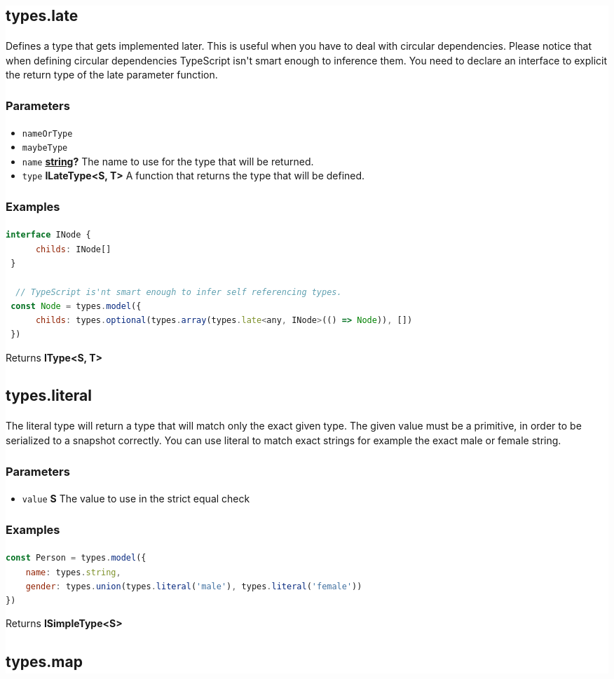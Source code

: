 ## types.late

Defines a type that gets implemented later. This is useful when you have to deal with circular dependencies.
Please notice that when defining circular dependencies TypeScript isn't smart enough to inference them.
You need to declare an interface to explicit the return type of the late parameter function.

### Parameters

-   `nameOrType`  
-   `maybeType`  
-   `name` **[string][222]?** The name to use for the type that will be returned.
-   `type` **ILateType&lt;S, T>** A function that returns the type that will be defined.

### Examples

```javascript
interface INode {
      childs: INode[]
 }

  // TypeScript is'nt smart enough to infer self referencing types.
 const Node = types.model({
      childs: types.optional(types.array(types.late<any, INode>(() => Node)), [])
 })
```

Returns **IType&lt;S, T>** 

## types.literal

The literal type will return a type that will match only the exact given type.
The given value must be a primitive, in order to be serialized to a snapshot correctly.
You can use literal to match exact strings for example the exact male or female string.

### Parameters

-   `value` **S** The value to use in the strict equal check

### Examples

```javascript
const Person = types.model({
    name: types.string,
    gender: types.union(types.literal('male'), types.literal('female'))
})
```

Returns **ISimpleType&lt;S>** 

## types.map


[1]: #adddisposer
[2]: #parameters
[3]: #examples
[4]: #addmiddleware
[5]: #parameters-1
[6]: #applyaction
[7]: #parameters-2
[8]: #applypatch
[9]: #parameters-3
[10]: #applysnapshot
[11]: #parameters-4
[12]: #basereferencetype
[13]: #basereferencetype-1
[14]: #cast
[15]: #parameters-5
[16]: #examples-1
[17]: #casttoreferencesnapshot
[18]: #parameters-6
[19]: #examples-2
[20]: #casttosnapshot
[21]: #parameters-7
[22]: #examples-3
[23]: #clone
[24]: #parameters-8
[25]: #complextype
[26]: #complextype-1
[27]: #complextype-2
[28]: #complextype-3
[29]: #complextype-4
[30]: #createactiontrackingmiddleware
[31]: #parameters-9
[32]: #decorate
[33]: #parameters-10
[34]: #examples-4
[35]: #destroy
[36]: #parameters-11
[37]: #detach
[38]: #parameters-12
[39]: #escapejsonpath
[40]: #parameters-13
[41]: #flow
[42]: #parameters-14
[43]: #getchildtype
[44]: #parameters-15
[45]: #examples-5
[46]: #getenv
[47]: #parameters-16
[48]: #getidentifier
[49]: #parameters-17
[50]: #getmembers
[51]: #parameters-18
[52]: #getparent
[53]: #parameters-19
[54]: #getparentoftype
[55]: #parameters-20
[56]: #getpath
[57]: #parameters-21
[58]: #getpathparts
[59]: #parameters-22
[60]: #getpropertymembers
[61]: #parameters-23
[62]: #getrelativepath
[63]: #parameters-24
[64]: #getroot
[65]: #parameters-25
[66]: #getsnapshot
[67]: #parameters-26
[68]: #gettype
[69]: #parameters-27
[70]: #hasparent
[71]: #parameters-28
[72]: #hasparentoftype
[73]: #parameters-29
[74]: #identifiercache
[75]: #identifiertype
[76]: #isalive
[77]: #parameters-30
[78]: #isarraytype
[79]: #parameters-31
[80]: #isfrozentype
[81]: #parameters-32
[82]: #isidentifiertype
[83]: #parameters-33
[84]: #islatetype
[85]: #parameters-34
[86]: #isliteraltype
[87]: #parameters-35
[88]: #ismaptype
[89]: #parameters-36
[90]: #ismodeltype
[91]: #parameters-37
[92]: #isoptionaltype
[93]: #parameters-38
[94]: #isprimitivetype
[95]: #parameters-39
[96]: #isprotected
[97]: #parameters-40
[98]: #isreferencetype
[99]: #parameters-41
[100]: #isrefinementtype
[101]: #parameters-42
[102]: #isroot
[103]: #parameters-43
[104]: #isstatetreenode
[105]: #parameters-44
[106]: #istype
[107]: #parameters-45
[108]: #isuniontype
[109]: #parameters-46
[110]: #joinjsonpath
[111]: #parameters-47
[112]: #objectnode
[113]: #observablemap
[114]: #onaction
[115]: #parameters-48
[116]: #examples-6
[117]: #onpatch
[118]: #parameters-49
[119]: #onsnapshot
[120]: #parameters-50
[121]: #process
[122]: #parameters-51
[123]: #protect
[124]: #parameters-52
[125]: #recordactions
[126]: #parameters-53
[127]: #examples-7
[128]: #recordpatches
[129]: #parameters-54
[130]: #examples-8
[131]: #resolveidentifier
[132]: #parameters-55
[133]: #resolvepath
[134]: #parameters-56
[135]: #scalarnode
[136]: #setlivelynesschecking
[137]: #parameters-57
[138]: #splitjsonpath
[139]: #parameters-58
[140]: #storedreference
[141]: #tryresolve
[142]: #parameters-59
[143]: #type
[144]: #type-1
[145]: #type-2
[146]: #type-3
[147]: #type-4
[148]: #type-5
[149]: #type-6
[150]: #type-7
[151]: #type-8
[152]: #type-9
[153]: #typecheck
[154]: #parameters-60
[155]: #typesarray
[156]: #parameters-61
[157]: #examples-9
[158]: #typesboolean
[159]: #examples-10
[160]: #typescompose
[161]: #typescustom
[162]: #parameters-62
[163]: #examples-11
[164]: #typesdate
[165]: #examples-12
[166]: #typesenumeration
[167]: #parameters-63
[168]: #examples-13
[169]: #typesfrozen
[170]: #parameters-64
[171]: #examples-14
[172]: #typesidentifier
[173]: #examples-15
[174]: #typesidentifiernumber
[175]: #examples-16
[176]: #typesinteger
[177]: #examples-17
[178]: #typeslate
[179]: #parameters-65
[180]: #examples-18
[181]: #typesliteral
[182]: #parameters-66
[183]: #examples-19
[184]: #typesmap
[185]: #parameters-67
[186]: #examples-20
[187]: #typesmaybe
[188]: #parameters-68
[189]: #typesmaybenull
[190]: #parameters-69
[191]: #typesmodel
[192]: #typesnull
[193]: #typesnumber
[194]: #examples-21
[195]: #typesoptional
[196]: #parameters-70
[197]: #examples-22
[198]: #typesreference
[199]: #parameters-71
[200]: #typesrefinement
[201]: #parameters-72
[202]: #typesstring
[203]: #examples-23
[204]: #typesundefined
[205]: #typesunion
[206]: #parameters-73
[207]: #unescapejsonpath
[208]: #parameters-74
[209]: #unprotect
[210]: #parameters-75
[211]: #examples-24
[212]: #walk
[213]: #parameters-76
[214]: docs/middleware.md
[215]: https://developer.mozilla.org/docs/Web/JavaScript/Reference/Global_Objects/Object
[216]: https://developer.mozilla.org/docs/Web/JavaScript/Reference/Global_Objects/Array
[217]: https://github.com/mobxjs/mobx-state-tree#patches
[218]: https://developer.mozilla.org/docs/Web/JavaScript/Reference/Global_Objects/Boolean
[219]: http://tools.ietf.org/html/rfc6901
[220]: https://github.com/mobxjs/mobx-state-tree/blob/master/docs/async-actions.md
[221]: https://developer.mozilla.org/docs/Web/JavaScript/Reference/Global_Objects/Promise
[222]: https://developer.mozilla.org/docs/Web/JavaScript/Reference/Global_Objects/String
[223]: https://github.com/mobxjs/mobx-state-tree#dependency-injection
[224]: https://developer.mozilla.org/docs/Web/JavaScript/Reference/Global_Objects/Number
[225]: https://github.com/mobxjs/mobx-state-tree#actions
[226]: https://github.com/mobxjs/mobx-state-tree#snapshots
[227]: https://github.com/mobxjs/mobx-state-tree/issues/399
[228]: https://mobx.js.org/refguide/array.html
[229]: #type
[230]: https://mobx.js.org/refguide/map.html
[231]: https://developer.mozilla.org/docs/Web/JavaScript/Reference/Global_Objects/undefined
[232]: https://github.com/mobxjs/mobx-state-tree#creating-models
[233]: https://github.com/mobxjs/mobx-state-tree/blob/master/docs/getting-started.md#getting-started-1
[234]: https://github.com/mobxjs/mobx-state-tree#references-and-identifiers